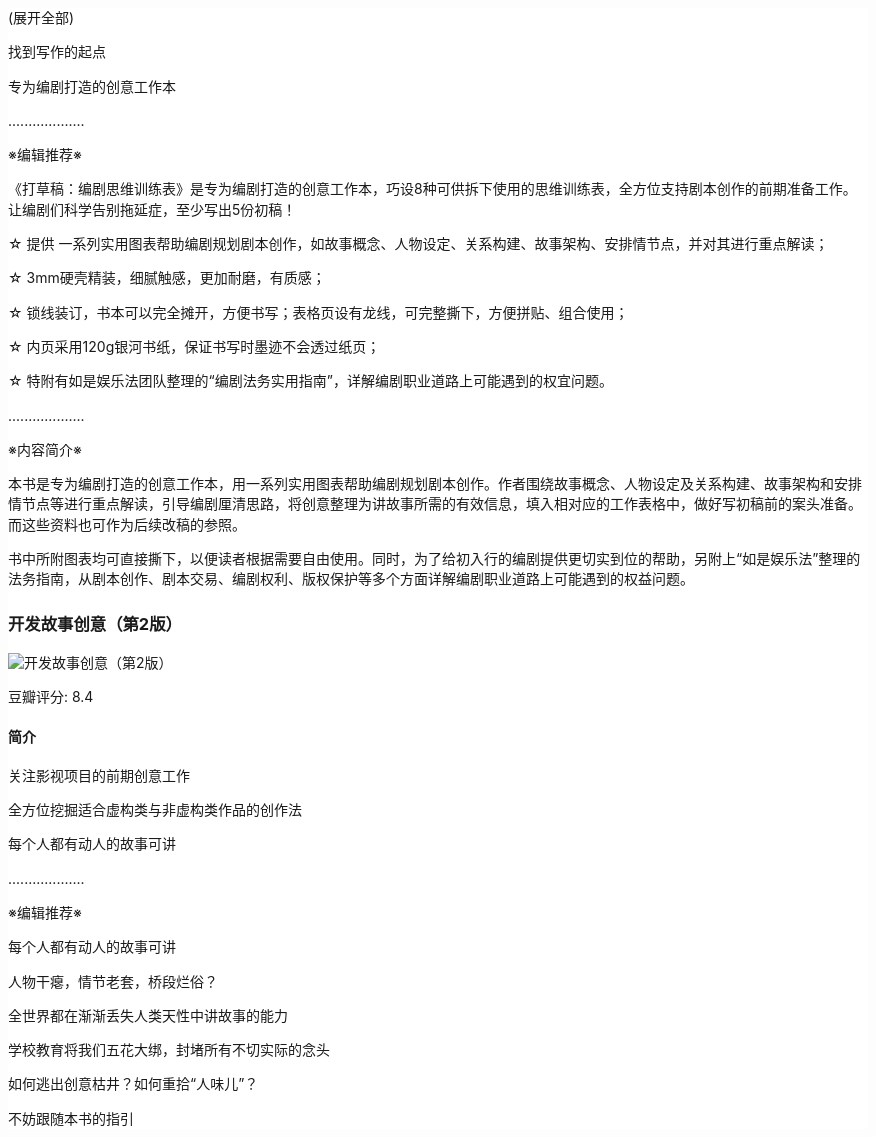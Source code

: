 (展开全部)

找到写作的起点

专为编剧打造的创意工作本

...................

※编辑推荐※

《打草稿：编剧思维训练表》是专为编剧打造的创意工作本，巧设8种可供拆下使用的思维训练表，全方位支持剧本创作的前期准备工作。让编剧们科学告别拖延症，至少写出5份初稿！

☆ 提供 一系列实用图表帮助编剧规划剧本创作，如故事概念、人物设定、关系构建、故事架构、安排情节点，并对其进行重点解读；

☆ 3mm硬壳精装，细腻触感，更加耐磨，有质感；

☆ 锁线装订，书本可以完全摊开，方便书写；表格页设有龙线，可完整撕下，方便拼贴、组合使用；

☆ 内页采用120g银河书纸，保证书写时墨迹不会透过纸页；

☆ 特附有如是娱乐法团队整理的“编剧法务实用指南”，详解编剧职业道路上可能遇到的权宜问题。

...................

※内容简介※

本书是专为编剧打造的创意工作本，用一系列实用图表帮助编剧规划剧本创作。作者围绕故事概念、人物设定及关系构建、故事架构和安排情节点等进行重点解读，引导编剧厘清思路，将创意整理为讲故事所需的有效信息，填入相对应的工作表格中，做好写初稿前的案头准备。而这些资料也可作为后续改稿的参照。

书中所附图表均可直接撕下，以便读者根据需要自由使用。同时，为了给初入行的编剧提供更切实到位的帮助，另附上“如是娱乐法”整理的法务指南，从剧本创作、剧本交易、编剧权利、版权保护等多个方面详解编剧职业道路上可能遇到的权益问题。



### 开发故事创意（第2版）

![开发故事创意（第2版）](https://img3.doubanio.com/view/subject/l/public/s28522323.jpg)

豆瓣评分: 8.4

#### 简介

关注影视项目的前期创意工作

全方位挖掘适合虚构类与非虚构类作品的创作法

每个人都有动人的故事可讲

...................

※编辑推荐※

每个人都有动人的故事可讲

人物干瘪，情节老套，桥段烂俗？

全世界都在渐渐丢失人类天性中讲故事的能力

学校教育将我们五花大绑，封堵所有不切实际的念头

如何逃出创意枯井？如何重拾“人味儿”？

不妨跟随本书的指引
